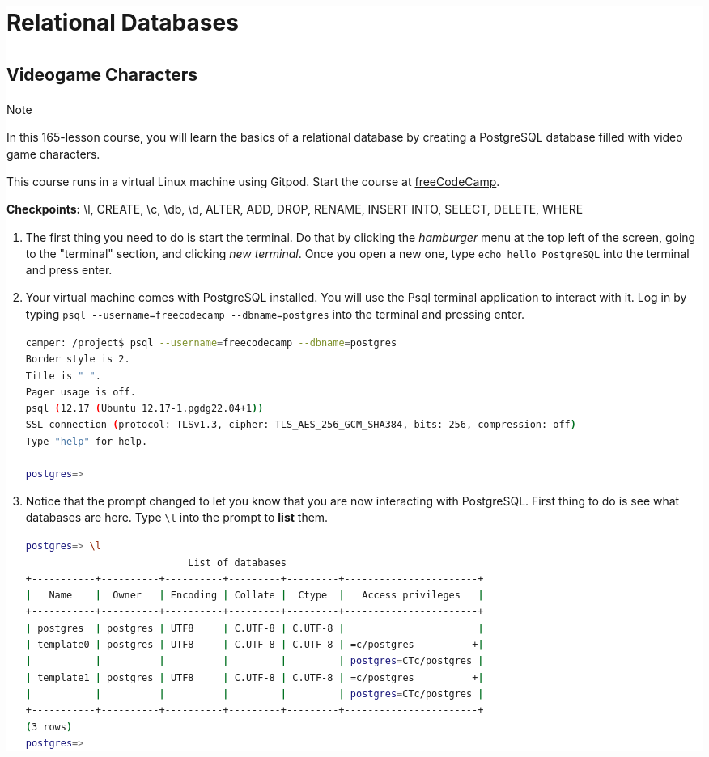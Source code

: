 # Relational Databases

## Videogame Characters

> [!NOTE]
> In this 165-lesson course, you will learn the basics of a relational database by creating a PostgreSQL database filled with video game characters.
>
>This course runs in a virtual Linux machine using Gitpod. Start the course at [freeCodeCamp](https://www.freecodecamp.org/learn/relational-database/learn-relational-databases-by-building-a-database-of-video-game-characters/build-a-database-of-video-game-characters).
>
> __Checkpoints:__ 
> \l, CREATE, \c, \db, \d, ALTER, ADD, DROP, RENAME, INSERT INTO, SELECT, DELETE, WHERE

1. The first thing you need to do is start the terminal. Do that by clicking the _hamburger_ menu at the top left of the screen, going to the "terminal" section, and clicking _new terminal_. Once you open a new one, type `echo hello PostgreSQL` into the terminal and press enter.

2. Your virtual machine comes with PostgreSQL installed. You will use the Psql terminal application to interact with it. Log in by typing `psql --username=freecodecamp --dbname=postgres` into the terminal and pressing enter.

    ```bash 
    camper: /project$ psql --username=freecodecamp --dbname=postgres
    Border style is 2.
    Title is " ".
    Pager usage is off.
    psql (12.17 (Ubuntu 12.17-1.pgdg22.04+1))
    SSL connection (protocol: TLSv1.3, cipher: TLS_AES_256_GCM_SHA384, bits: 256, compression: off)
    Type "help" for help.

    postgres=> 
    ```

3. Notice that the prompt changed to let you know that you are now interacting with PostgreSQL. First thing to do is see what databases are here. Type `\l` into the prompt to __list__ them.

    ```bash
    postgres=> \l
                                List of databases
    +-----------+----------+----------+---------+---------+-----------------------+
    |   Name    |  Owner   | Encoding | Collate |  Ctype  |   Access privileges   |
    +-----------+----------+----------+---------+---------+-----------------------+
    | postgres  | postgres | UTF8     | C.UTF-8 | C.UTF-8 |                       |
    | template0 | postgres | UTF8     | C.UTF-8 | C.UTF-8 | =c/postgres          +|
    |           |          |          |         |         | postgres=CTc/postgres |
    | template1 | postgres | UTF8     | C.UTF-8 | C.UTF-8 | =c/postgres          +|
    |           |          |          |         |         | postgres=CTc/postgres |
    +-----------+----------+----------+---------+---------+-----------------------+
    (3 rows)
    postgres=> 
    ```
